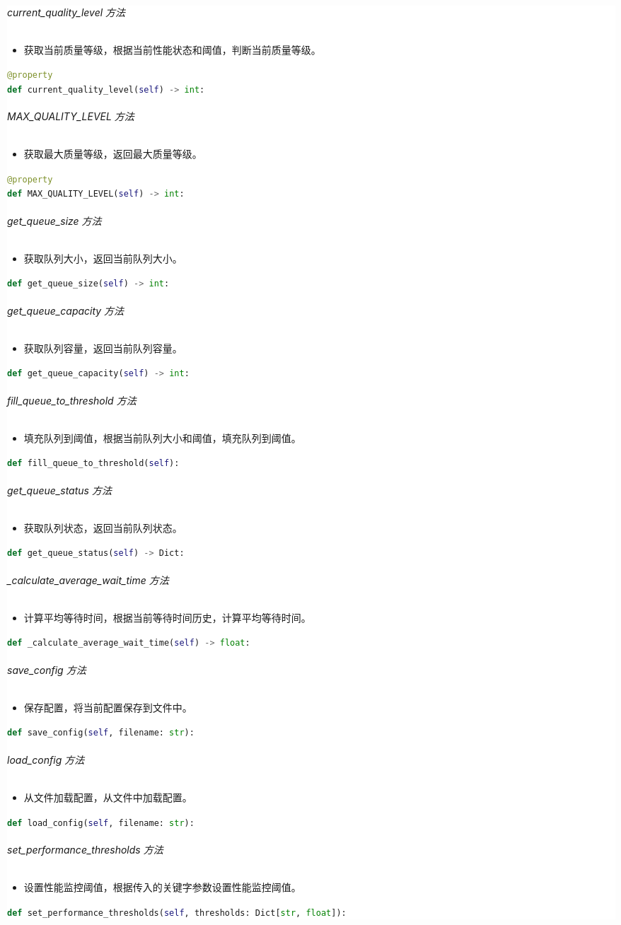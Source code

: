 ###### current_quality_level 方法
- 获取当前质量等级，根据当前性能状态和阈值，判断当前质量等级。
```python
@property
def current_quality_level(self) -> int:
```

###### MAX_QUALITY_LEVEL 方法
- 获取最大质量等级，返回最大质量等级。
```python
@property
def MAX_QUALITY_LEVEL(self) -> int:
```

###### get_queue_size 方法
- 获取队列大小，返回当前队列大小。
```python
def get_queue_size(self) -> int:
```

###### get_queue_capacity 方法
- 获取队列容量，返回当前队列容量。
```python
def get_queue_capacity(self) -> int:
```

###### fill_queue_to_threshold 方法
- 填充队列到阈值，根据当前队列大小和阈值，填充队列到阈值。
```python
def fill_queue_to_threshold(self):
```

###### get_queue_status 方法
- 获取队列状态，返回当前队列状态。
```python
def get_queue_status(self) -> Dict:
```

###### _calculate_average_wait_time 方法
- 计算平均等待时间，根据当前等待时间历史，计算平均等待时间。
```python
def _calculate_average_wait_time(self) -> float:
```

###### save_config 方法
- 保存配置，将当前配置保存到文件中。
```python
def save_config(self, filename: str):
```

###### load_config 方法
- 从文件加载配置，从文件中加载配置。
```python
def load_config(self, filename: str):
```

###### set_performance_thresholds 方法
- 设置性能监控阈值，根据传入的关键字参数设置性能监控阈值。
```python
def set_performance_thresholds(self, thresholds: Dict[str, float]):
```
